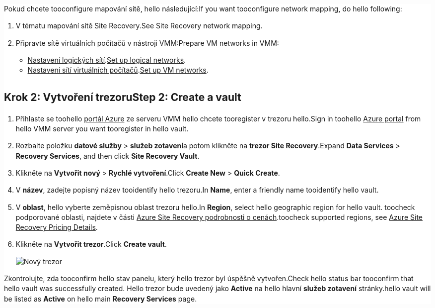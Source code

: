 <span data-ttu-id="e984f-239">Pokud chcete tooconfigure mapování sítě, hello následující:</span><span class="sxs-lookup"><span data-stu-id="e984f-239">If you want tooconfigure network mapping, do hello following:</span></span>

1. <span data-ttu-id="e984f-240">V tématu mapování sítě Site Recovery.</span><span class="sxs-lookup"><span data-stu-id="e984f-240">See Site Recovery network mapping.</span></span>
2. <span data-ttu-id="e984f-241">Připravte sítě virtuálních počítačů v nástroji VMM:</span><span class="sxs-lookup"><span data-stu-id="e984f-241">Prepare VM networks in VMM:</span></span>

   * <span data-ttu-id="e984f-242">[Nastavení logických sítí](https://technet.microsoft.com/en-us/system-center-docs/vmm/manage/manage-network-logical-networks).</span><span class="sxs-lookup"><span data-stu-id="e984f-242">[Set up logical networks](https://technet.microsoft.com/en-us/system-center-docs/vmm/manage/manage-network-logical-networks).</span></span>
   * <span data-ttu-id="e984f-243">[Nastavení sítí virtuálních počítačů](https://technet.microsoft.com/en-us/system-center-docs/vmm/manage/manage-network-vm-networks).</span><span class="sxs-lookup"><span data-stu-id="e984f-243">[Set up VM networks](https://technet.microsoft.com/en-us/system-center-docs/vmm/manage/manage-network-vm-networks).</span></span>


## <a name="step-2-create-a-vault"></a><span data-ttu-id="e984f-244">Krok 2: Vytvoření trezoru</span><span class="sxs-lookup"><span data-stu-id="e984f-244">Step 2: Create a vault</span></span>

1. <span data-ttu-id="e984f-245">Přihlaste se toohello [portál Azure](https://portal.azure.com) ze serveru VMM hello chcete tooregister v trezoru hello.</span><span class="sxs-lookup"><span data-stu-id="e984f-245">Sign in toohello [Azure portal](https://portal.azure.com) from hello VMM server you want tooregister in hello vault.</span></span>
2. <span data-ttu-id="e984f-246">Rozbalte položku **datové služby** > **služeb zotavení**a potom klikněte na **trezor Site Recovery**.</span><span class="sxs-lookup"><span data-stu-id="e984f-246">Expand **Data Services** > **Recovery Services**, and then click **Site Recovery Vault**.</span></span>
3. <span data-ttu-id="e984f-247">Klikněte na **Vytvořit nový** > **Rychlé vytvoření**.</span><span class="sxs-lookup"><span data-stu-id="e984f-247">Click **Create New** > **Quick Create**.</span></span>
4. <span data-ttu-id="e984f-248">V **název**, zadejte popisný název tooidentify hello trezoru.</span><span class="sxs-lookup"><span data-stu-id="e984f-248">In **Name**, enter a friendly name tooidentify hello vault.</span></span>
5. <span data-ttu-id="e984f-249">V **oblast**, hello vyberte zeměpisnou oblast trezoru hello.</span><span class="sxs-lookup"><span data-stu-id="e984f-249">In **Region**, select hello geographic region for hello vault.</span></span> <span data-ttu-id="e984f-250">toocheck podporované oblasti, najdete v části [Azure Site Recovery podrobnosti o cenách](https://azure.microsoft.com/pricing/details/site-recovery/).</span><span class="sxs-lookup"><span data-stu-id="e984f-250">toocheck supported regions, see [Azure Site Recovery Pricing Details](https://azure.microsoft.com/pricing/details/site-recovery/).</span></span>
6. <span data-ttu-id="e984f-251">Klikněte na **Vytvořit trezor**.</span><span class="sxs-lookup"><span data-stu-id="e984f-251">Click **Create vault**.</span></span>

    ![Nový trezor](./media/site-recovery-vmm-san/create-vault.png)

<span data-ttu-id="e984f-253">Zkontrolujte, zda tooconfirm hello stav panelu, který hello trezor byl úspěšně vytvořen.</span><span class="sxs-lookup"><span data-stu-id="e984f-253">Check hello status bar tooconfirm that hello vault was successfully created.</span></span> <span data-ttu-id="e984f-254">Hello trezor bude uvedený jako **Active** na hello hlavní **služeb zotavení** stránky.</span><span class="sxs-lookup"><span data-stu-id="e984f-254">hello vault will be listed as **Active** on hello main **Recovery Services** page.</span></span>
